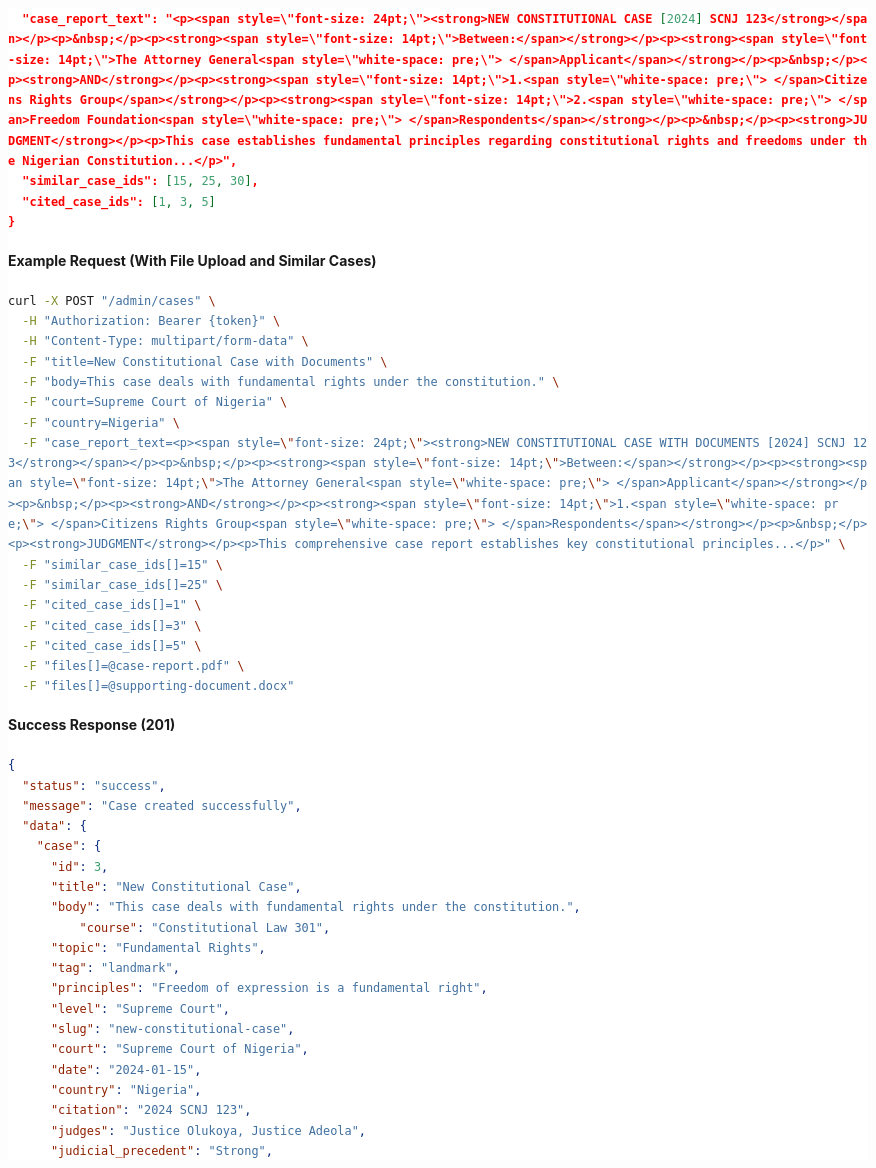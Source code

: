 ```json
  "case_report_text": "<p><span style=\"font-size: 24pt;\"><strong>NEW CONSTITUTIONAL CASE [2024] SCNJ 123</strong></span></p><p>&nbsp;</p><p><strong><span style=\"font-size: 14pt;\">Between:</span></strong></p><p><strong><span style=\"font-size: 14pt;\">The Attorney General<span style=\"white-space: pre;\"> </span>Applicant</span></strong></p><p>&nbsp;</p><p><strong>AND</strong></p><p><strong><span style=\"font-size: 14pt;\">1.<span style=\"white-space: pre;\"> </span>Citizens Rights Group</span></strong></p><p><strong><span style=\"font-size: 14pt;\">2.<span style=\"white-space: pre;\"> </span>Freedom Foundation<span style=\"white-space: pre;\"> </span>Respondents</span></strong></p><p>&nbsp;</p><p><strong>JUDGMENT</strong></p><p>This case establishes fundamental principles regarding constitutional rights and freedoms under the Nigerian Constitution...</p>",
  "similar_case_ids": [15, 25, 30],
  "cited_case_ids": [1, 3, 5]
}
```

#### Example Request (With File Upload and Similar Cases)
```bash
curl -X POST "/admin/cases" \
  -H "Authorization: Bearer {token}" \
  -H "Content-Type: multipart/form-data" \
  -F "title=New Constitutional Case with Documents" \
  -F "body=This case deals with fundamental rights under the constitution." \
  -F "court=Supreme Court of Nigeria" \
  -F "country=Nigeria" \
  -F "case_report_text=<p><span style=\"font-size: 24pt;\"><strong>NEW CONSTITUTIONAL CASE WITH DOCUMENTS [2024] SCNJ 123</strong></span></p><p>&nbsp;</p><p><strong><span style=\"font-size: 14pt;\">Between:</span></strong></p><p><strong><span style=\"font-size: 14pt;\">The Attorney General<span style=\"white-space: pre;\"> </span>Applicant</span></strong></p><p>&nbsp;</p><p><strong>AND</strong></p><p><strong><span style=\"font-size: 14pt;\">1.<span style=\"white-space: pre;\"> </span>Citizens Rights Group<span style=\"white-space: pre;\"> </span>Respondents</span></strong></p><p>&nbsp;</p><p><strong>JUDGMENT</strong></p><p>This comprehensive case report establishes key constitutional principles...</p>" \
  -F "similar_case_ids[]=15" \
  -F "similar_case_ids[]=25" \
  -F "cited_case_ids[]=1" \
  -F "cited_case_ids[]=3" \
  -F "cited_case_ids[]=5" \
  -F "files[]=@case-report.pdf" \
  -F "files[]=@supporting-document.docx"
```

#### Success Response (201)
```json
{
  "status": "success",
  "message": "Case created successfully",
  "data": {
    "case": {
      "id": 3,
      "title": "New Constitutional Case",
      "body": "This case deals with fundamental rights under the constitution.",
          "course": "Constitutional Law 301",
      "topic": "Fundamental Rights",
      "tag": "landmark",
      "principles": "Freedom of expression is a fundamental right",
      "level": "Supreme Court",
      "slug": "new-constitutional-case",
      "court": "Supreme Court of Nigeria",
      "date": "2024-01-15",
      "country": "Nigeria",
      "citation": "2024 SCNJ 123",
      "judges": "Justice Olukoya, Justice Adeola",
      "judicial_precedent": "Strong",
```